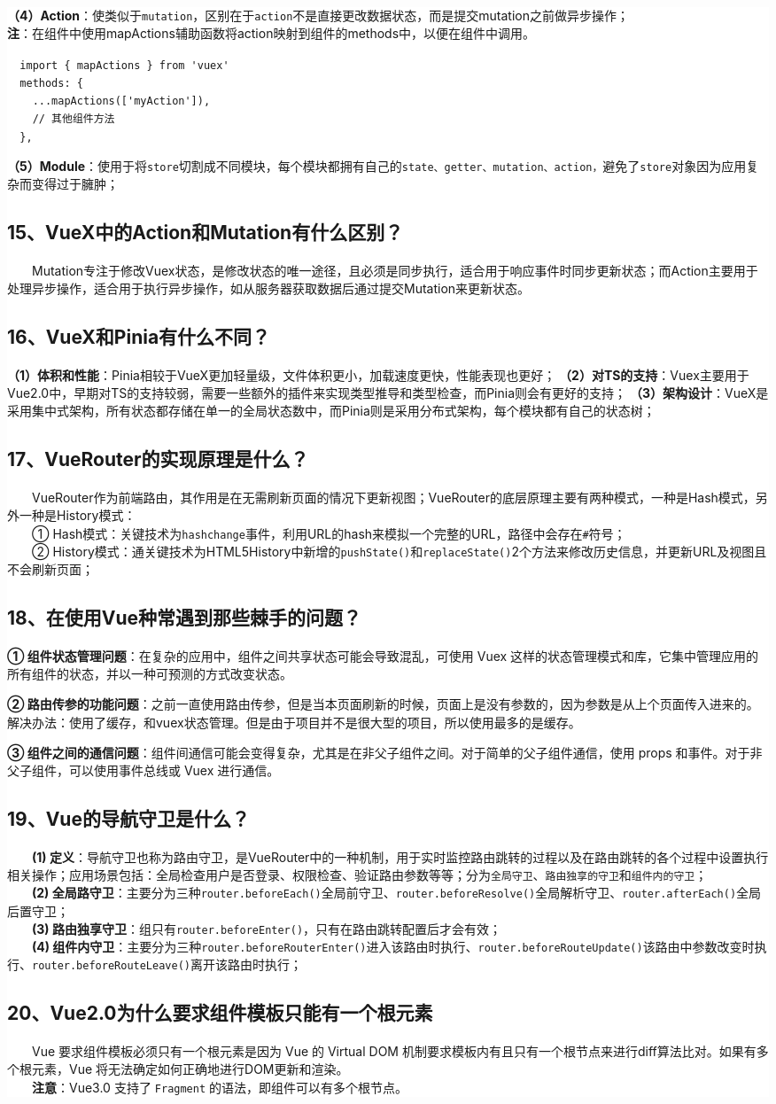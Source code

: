 **（4）Action**：使类似于`mutation`，区别在于`action`不是直接更改数据状态，而是提交mutation之前做异步操作；    
**注**：在组件中使用mapActions辅助函数将action映射到组件的methods中，以便在组件中调用。  
```js{3}
  import { mapActions } from 'vuex'
  methods: {
    ...mapActions(['myAction']),
    // 其他组件方法
  },
```

**（5）Module**：使用于将`store`切割成不同模块，每个模块都拥有自己的`state、getter、mutation、action，`避免了`store`对象因为应用复杂而变得过于臃肿； 

## 15、VueX中的Action和Mutation有什么区别？
&emsp;&emsp;Mutation专注于修改Vuex状态，是修改状态的唯一途径，且必须是同步执行，适合用于响应事件时同步更新状态；而Action主要用于处理异步操作，适合用于执行异步操作，如从服务器获取数据后通过提交Mutation来更新状态‌。

## 16、VueX和Pinia有什么不同？
**（1）体积和性能**：Pinia相较于VueX更加轻量级，文件体积更小，加载速度更快，性能表现也更好；
**（2）对TS的支持**：Vuex主要用于Vue2.0中，早期对TS的支持较弱，需要一些额外的插件来实现类型推导和类型检查，而Pinia则会有更好的支持；
**（3）架构设计**：VueX是采用集中式架构，所有状态都存储在单一的全局状态数中，而Pinia则是采用分布式架构，每个模块都有自己的状态树；


## 17、VueRouter的实现原理是什么？
&emsp;&emsp;VueRouter作为前端路由，其作用是在无需刷新页面的情况下更新视图；VueRouter的底层原理主要有两种模式，一种是Hash模式，另外一种是History模式：  
&emsp;&emsp;① Hash模式：关键技术为`hashchange`事件，利用URL的hash来模拟一个完整的URL，路径中会存在`#`符号；  
&emsp;&emsp;② History模式：通关键技术为HTML5History中新增的`pushState()`和`replaceState()`2个方法来修改历史信息，并更新URL及视图且不会刷新页面；

## 18、在使用Vue种常遇到那些棘手的问题？ 
**① 组件状态管理问题**：在复杂的应用中，组件之间共享状态可能会导致混乱，可使用 Vuex 这样的状态管理模式和库，它集中管理应用的所有组件的状态，并以一种可预测的方式改变状态。   

**② 路由传参的功能问题**：之前一直使用路由传参，但是当本页面刷新的时候，页面上是没有参数的，因为参数是从上个页面传入进来的。 解决办法：使用了缓存，和vuex状态管理。但是由于项目并不是很大型的项目，所以使用最多的是缓存。

**③ 组件之间的通信问题**：组件间通信可能会变得复杂，尤其是在非父子组件之间。对于简单的父子组件通信，使用 props 和事件。对于非父子组件，可以使用事件总线或 Vuex 进行通信。  

## 19、Vue的导航守卫是什么？
&emsp;&emsp;**(1) 定义**：导航守卫也称为路由守卫，是VueRouter中的一种机制，用于实时监控路由跳转的过程以及在路由跳转的各个过程中设置执行相关操作；应用场景包括：全局检查用户是否登录、权限检查、验证路由参数等等；分为`全局守卫`、`路由独享的守卫`和`组件内的守卫`；  
&emsp;&emsp;**(2) 全局路守卫**：主要分为三种`router.beforeEach()`全局前守卫、`router.beforeResolve()`全局解析守卫、`router.afterEach()`全局后置守卫；  
&emsp;&emsp;**(3) 路由独享守卫**：组只有`router.beforeEnter()`，只有在路由跳转配置后才会有效；  
&emsp;&emsp;**(4) 组件内守卫**：主要分为三种`router.beforeRouterEnter()`进入该路由时执行、`router.beforeRouteUpdate()`该路由中参数改变时执行、`router.beforeRouteLeave()`离开该路由时执行；  

## 20、Vue2.0为什么要求组件模板只能有一个根元素
&emsp;&emsp;Vue 要求组件模板必须只有一个根元素是因为 Vue 的 Virtual DOM 机制要求模板内有且只有一个根节点来进行diff算法比对。如果有多个根元素，Vue 将无法确定如何正确地进行DOM更新和渲染。  
&emsp;&emsp;**注意**：Vue3.0 支持了 `Fragment` 的语法，即组件可以有多个根节点。  
